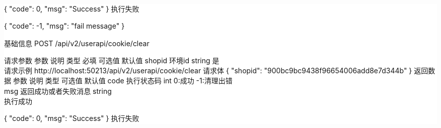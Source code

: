 {
    "code": 0,
    "msg": "Success"
}
执行失败

{
    "code": -1,
    "msg": "fail message"
}



































基础信息
POST /api/v2/userapi/cookie/clear

请求参数
参数	说明	类型	必填	可选值	默认值
shopid	环境id	string	是		
请求示例
http://localhost:50213/api/v2/userapi/cookie/clear
请求体
{
  "shopid": "900bc9bc9438f96654006add8e7d344b"
}
返回数据
参数	说明	类型	可选值	默认值
code	执行状态码	int	0:成功 -1:清理出错	
msg	返回成功或者失败消息	string		
执行成功

{
  "code": 0,
  "msg": "Success"
}
执行失败
